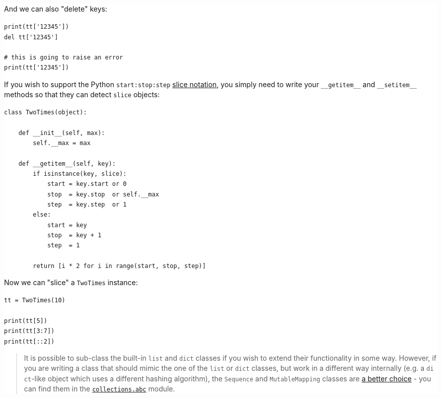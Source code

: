 
And we can also "delete" keys:


```
print(tt['12345'])
del tt['12345']

# this is going to raise an error
print(tt['12345'])
```


If you wish to support the Python `start:stop:step` [slice
notation](https://docs.python.org/3.5/library/functions.html#slice), you
simply need to write your `__getitem__` and `__setitem__` methods so that they
can detect `slice` objects:


```
class TwoTimes(object):

    def __init__(self, max):
        self.__max = max

    def __getitem__(self, key):
        if isinstance(key, slice):
            start = key.start or 0
            stop  = key.stop  or self.__max
            step  = key.step  or 1
        else:
            start = key
            stop  = key + 1
            step  = 1

        return [i * 2 for i in range(start, stop, step)]
```


Now we can "slice" a `TwoTimes` instance:


```
tt = TwoTimes(10)

print(tt[5])
print(tt[3:7])
print(tt[::2])
```


> It is possible to sub-class the built-in `list` and `dict` classes if you
> wish to extend their functionality in some way. However, if you are writing
> a class that should mimic the one of the `list` or `dict` classes, but work
> in a different way internally (e.g. a `dict`-like object which uses a
> different hashing algorithm), the `Sequence` and `MutableMapping` classes
> are [a better choice](https://stackoverflow.com/a/7148602) - you can find
> them in the
> [`collections.abc`](https://docs.python.org/3.5/library/collections.abc.html)
> module.


[glslref]: https://www.khronos.org/opengl/wiki/Data_Type_(GLSL)#Swizzling